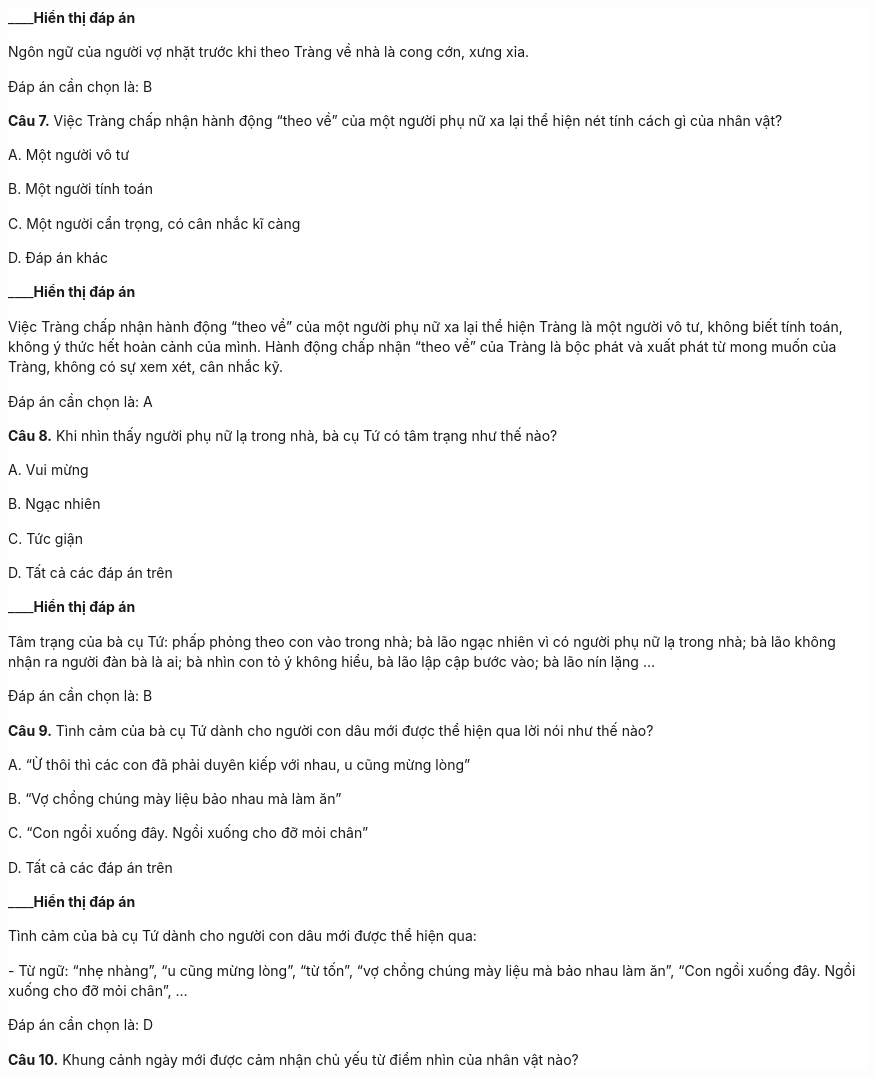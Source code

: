 ____**Hiển thị đáp án**

Ngôn ngữ của người vợ nhặt trước khi theo Tràng về nhà là cong cớn, xưng xỉa.

Đáp án cần chọn là: B

**Câu 7.** Việc Tràng chấp nhận hành động “theo về” của một người phụ nữ xa lại thể hiện nét tính cách gì của nhân vật?

A. Một người vô tư

B. Một người tính toán

C. Một người cẩn trọng, có cân nhắc kĩ càng

D. Đáp án khác

____**Hiển thị đáp án**

Việc Tràng chấp nhận hành động “theo về” của một người phụ nữ xa lại thể hiện Tràng là một người vô tư, không biết tính toán, không ý thức hết hoàn cảnh của mình. Hành động chấp nhận “theo về” của Tràng là bộc phát và xuất phát từ mong muốn của Tràng, không có sự xem xét, cân nhắc kỹ.

Đáp án cần chọn là: A

**Câu 8.** Khi nhìn thấy người phụ nữ lạ trong nhà, bà cụ Tứ có tâm trạng như thế nào?

A. Vui mừng

B. Ngạc nhiên

C. Tức giận

D. Tất cả các đáp án trên

____**Hiển thị đáp án**

Tâm trạng của bà cụ Tứ: phấp phỏng theo con vào trong nhà; bà lão ngạc nhiên vì có người phụ nữ lạ trong nhà; bà lão không nhận ra người đàn bà là ai; bà nhìn con tỏ ý không hiểu, bà lão lập cập bước vào; bà lão nín lặng …

Đáp án cần chọn là: B

**Câu 9.** Tình cảm của bà cụ Tứ dành cho người con dâu mới được thể hiện qua lời nói như thế nào?

A. “Ừ thôi thì các con đã phải duyên kiếp với nhau, u cũng mừng lòng”

B. “Vợ chồng chúng mày liệu bảo nhau mà làm ăn”

C. “Con ngồi xuống đây. Ngồi xuống cho đỡ mỏi chân”

D. Tất cả các đáp án trên

____**Hiển thị đáp án**

Tình cảm của bà cụ Tứ dành cho người con dâu mới được thể hiện qua:

\- Từ ngữ: “nhẹ nhàng”, “u cũng mừng lòng”, “từ tốn”, “vợ chồng chúng mày liệu mà bảo nhau làm ăn”, “Con ngồi xuống đây. Ngồi xuống cho đỡ mỏi chân”, …

Đáp án cần chọn là: D

**Câu 10.** Khung cảnh ngày mới được cảm nhận chủ yếu từ điểm nhìn của nhân vật nào?
